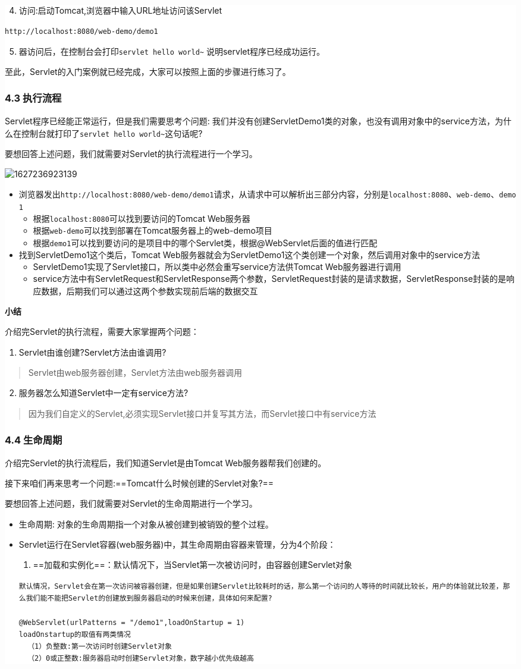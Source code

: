 4. 访问:启动Tomcat,浏览器中输入URL地址访问该Servlet

```
http://localhost:8080/web-demo/demo1
```

5. 器访问后，在控制台会打印`servlet hello world~` 说明servlet程序已经成功运行。

至此，Servlet的入门案例就已经完成，大家可以按照上面的步骤进行练习了。

### 4.3 执行流程

Servlet程序已经能正常运行，但是我们需要思考个问题: 我们并没有创建ServletDemo1类的对象，也没有调用对象中的service方法，为什么在控制台就打印了`servlet hello world~`这句话呢?

要想回答上述问题，我们就需要对Servlet的执行流程进行一个学习。

![1627236923139](https://raw.githubusercontent.com/onetioner/img/main/PicGo/1627236923139.png)

* 浏览器发出`http://localhost:8080/web-demo/demo1`请求，从请求中可以解析出三部分内容，分别是`localhost:8080`、`web-demo`、`demo1`
  * 根据`localhost:8080`可以找到要访问的Tomcat Web服务器
  * 根据`web-demo`可以找到部署在Tomcat服务器上的web-demo项目
  * 根据`demo1`可以找到要访问的是项目中的哪个Servlet类，根据@WebServlet后面的值进行匹配
* 找到ServletDemo1这个类后，Tomcat Web服务器就会为ServletDemo1这个类创建一个对象，然后调用对象中的service方法
  * ServletDemo1实现了Servlet接口，所以类中必然会重写service方法供Tomcat Web服务器进行调用
  * service方法中有ServletRequest和ServletResponse两个参数，ServletRequest封装的是请求数据，ServletResponse封装的是响应数据，后期我们可以通过这两个参数实现前后端的数据交互

**小结**

介绍完Servlet的执行流程，需要大家掌握两个问题：

1. Servlet由谁创建?Servlet方法由谁调用?

> Servlet由web服务器创建，Servlet方法由web服务器调用

2. 服务器怎么知道Servlet中一定有service方法?

> 因为我们自定义的Servlet,必须实现Servlet接口并复写其方法，而Servlet接口中有service方法

### 4.4 生命周期

介绍完Servlet的执行流程后，我们知道Servlet是由Tomcat Web服务器帮我们创建的。

接下来咱们再来思考一个问题:==Tomcat什么时候创建的Servlet对象?==

要想回答上述问题，我们就需要对Servlet的生命周期进行一个学习。

* 生命周期: 对象的生命周期指一个对象从被创建到被销毁的整个过程。

* Servlet运行在Servlet容器(web服务器)中，其生命周期由容器来管理，分为4个阶段：

  1. ==加载和实例化==：默认情况下，当Servlet第一次被访问时，由容器创建Servlet对象

  ```xml
  默认情况，Servlet会在第一次访问被容器创建，但是如果创建Servlet比较耗时的话，那么第一个访问的人等待的时间就比较长，用户的体验就比较差，那么我们能不能把Servlet的创建放到服务器启动的时候来创建，具体如何来配置?
  
  @WebServlet(urlPatterns = "/demo1",loadOnStartup = 1)
  loadOnstartup的取值有两类情况
  	（1）负整数:第一次访问时创建Servlet对象
  	（2）0或正整数:服务器启动时创建Servlet对象，数字越小优先级越高
  ```
